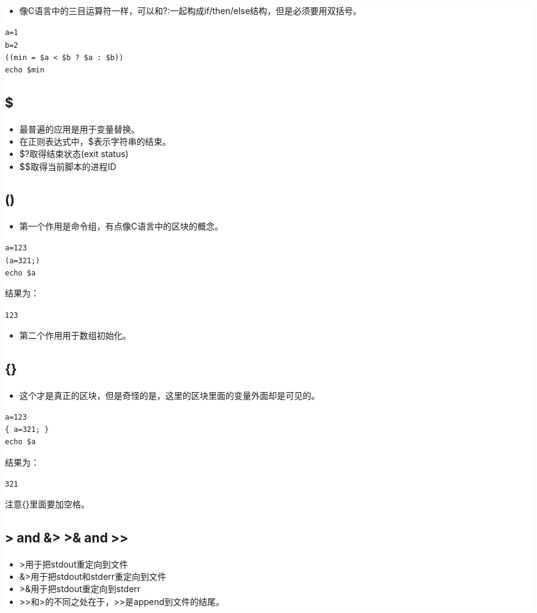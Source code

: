 -   像C语言中的三目运算符一样，可以和?:一起构成if/then/else结构，但是必须要用双括号。

``` {.bash}
a=1
b=2
((min = $a < $b ? $a : $b))
echo $min       
```

## \$

-   最普遍的应用是用于变量替换。
-   在正则表达式中，\$表示字符串的结束。
-   \$?取得结束状态(exit status)
-   \$\$取得当前脚本的进程ID

## ()

-   第一个作用是命令组，有点像C语言中的区块的概念。

``` {.bash}
a=123
(a=321;)
echo $a
```

结果为：

``` {.example}
123
```

-   第二个作用用于数组初始化。

## {}

-   这个才是真正的区块，但是奇怪的是，这里的区块里面的变量外面却是可见的。

``` {.bash}
a=123
{ a=321; }
echo $a
```

结果为：

``` {.example}
321
```

注意{}里面要加空格。

## &gt; and &&gt; &gt;& and &gt;&gt;
-   &gt;用于把stdout重定向到文件
-   &&gt;用于把stdout和stderr重定向到文件
-   &gt;&用于把stdout重定向到stderr
-   &gt;&gt;和&gt;的不同之处在于，&gt;&gt;是append到文件的结尾。
